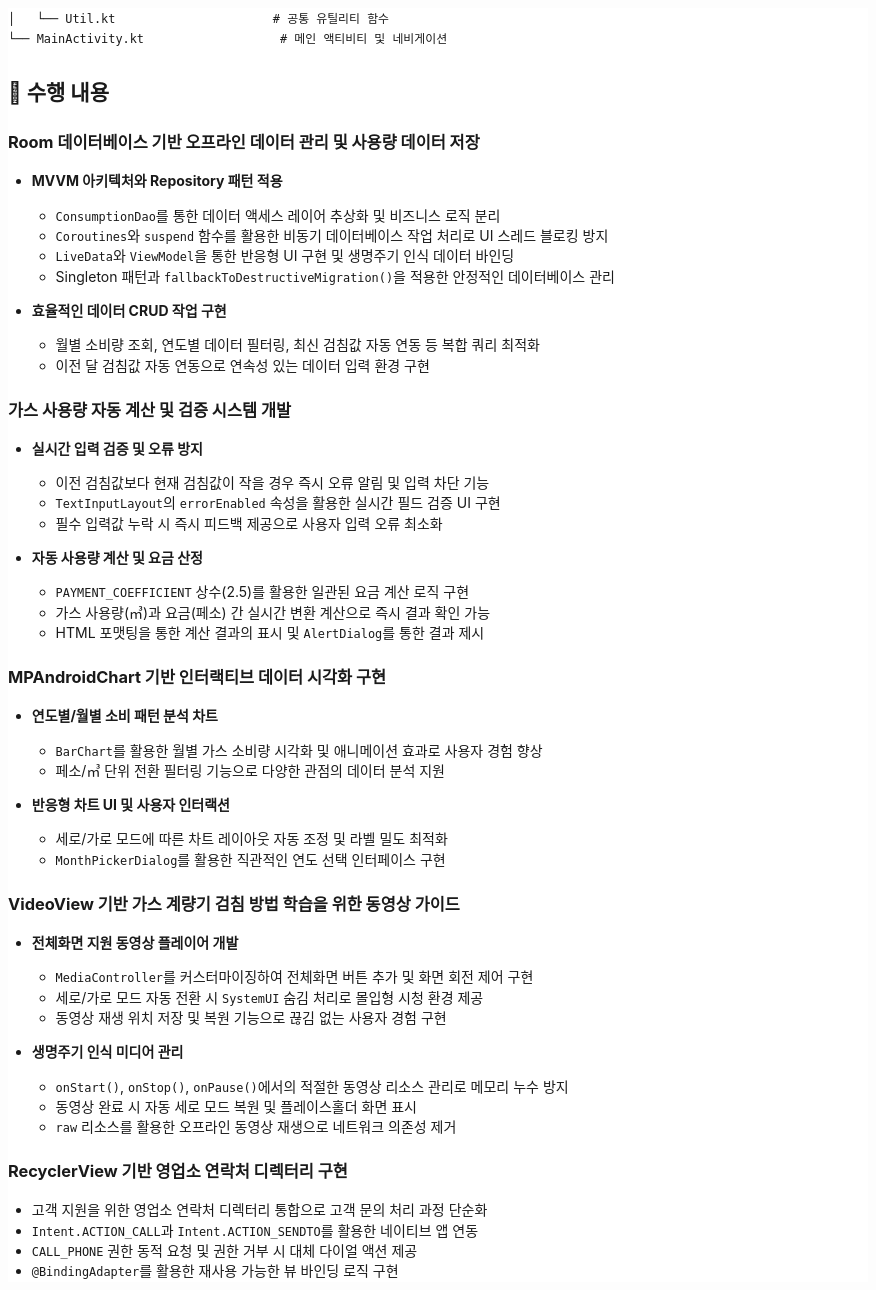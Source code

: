```
│   └── Util.kt                      # 공통 유틸리티 함수
└── MainActivity.kt                   # 메인 액티비티 및 네비게이션
```

## 🌟 수행 내용

### Room 데이터베이스 기반 오프라인 데이터 관리 및 사용량 데이터 저장
- **MVVM 아키텍처와 Repository 패턴 적용**
  - `ConsumptionDao`를 통한 데이터 액세스 레이어 추상화 및 비즈니스 로직 분리
  - `Coroutines`와 `suspend` 함수를 활용한 비동기 데이터베이스 작업 처리로 UI 스레드 블로킹 방지
  - `LiveData`와 `ViewModel`을 통한 반응형 UI 구현 및 생명주기 인식 데이터 바인딩
  - Singleton 패턴과 `fallbackToDestructiveMigration()`을 적용한 안정적인 데이터베이스 관리

- **효율적인 데이터 CRUD 작업 구현**
  - 월별 소비량 조회, 연도별 데이터 필터링, 최신 검침값 자동 연동 등 복합 쿼리 최적화
  - 이전 달 검침값 자동 연동으로 연속성 있는 데이터 입력 환경 구현

### 가스 사용량 자동 계산 및 검증 시스템 개발
- **실시간 입력 검증 및 오류 방지**
  - 이전 검침값보다 현재 검침값이 작을 경우 즉시 오류 알림 및 입력 차단 기능
  - `TextInputLayout`의 `errorEnabled` 속성을 활용한 실시간 필드 검증 UI 구현
  - 필수 입력값 누락 시 즉시 피드백 제공으로 사용자 입력 오류 최소화

- **자동 사용량 계산 및 요금 산정**
  - `PAYMENT_COEFFICIENT` 상수(2.5)를 활용한 일관된 요금 계산 로직 구현
  - 가스 사용량(㎥)과 요금(페소) 간 실시간 변환 계산으로 즉시 결과 확인 가능
  - HTML 포맷팅을 통한 계산 결과의 표시 및 `AlertDialog`를 통한 결과 제시

### MPAndroidChart 기반 인터랙티브 데이터 시각화 구현
- **연도별/월별 소비 패턴 분석 차트**
  - `BarChart`를 활용한 월별 가스 소비량 시각화 및 애니메이션 효과로 사용자 경험 향상
  - 페소/㎥ 단위 전환 필터링 기능으로 다양한 관점의 데이터 분석 지원

- **반응형 차트 UI 및 사용자 인터랙션**
  - 세로/가로 모드에 따른 차트 레이아웃 자동 조정 및 라벨 밀도 최적화
  - `MonthPickerDialog`를 활용한 직관적인 연도 선택 인터페이스 구현

### VideoView 기반 가스 계량기 검침 방법 학습을 위한 동영상 가이드
- **전체화면 지원 동영상 플레이어 개발**
  - `MediaController`를 커스터마이징하여 전체화면 버튼 추가 및 화면 회전 제어 구현
  - 세로/가로 모드 자동 전환 시 `SystemUI` 숨김 처리로 몰입형 시청 환경 제공
  - 동영상 재생 위치 저장 및 복원 기능으로 끊김 없는 사용자 경험 구현

- **생명주기 인식 미디어 관리**
  - `onStart()`, `onStop()`, `onPause()`에서의 적절한 동영상 리소스 관리로 메모리 누수 방지
  - 동영상 완료 시 자동 세로 모드 복원 및 플레이스홀더 화면 표시
  - `raw` 리소스를 활용한 오프라인 동영상 재생으로 네트워크 의존성 제거

### RecyclerView 기반 영업소 연락처 디렉터리 구현
  - 고객 지원을 위한 영업소 연락처 디렉터리 통합으로 고객 문의 처리 과정 단순화
  - `Intent.ACTION_CALL`과 `Intent.ACTION_SENDTO`를 활용한 네이티브 앱 연동
  - `CALL_PHONE` 권한 동적 요청 및 권한 거부 시 대체 다이얼 액션 제공
  - `@BindingAdapter`를 활용한 재사용 가능한 뷰 바인딩 로직 구현
